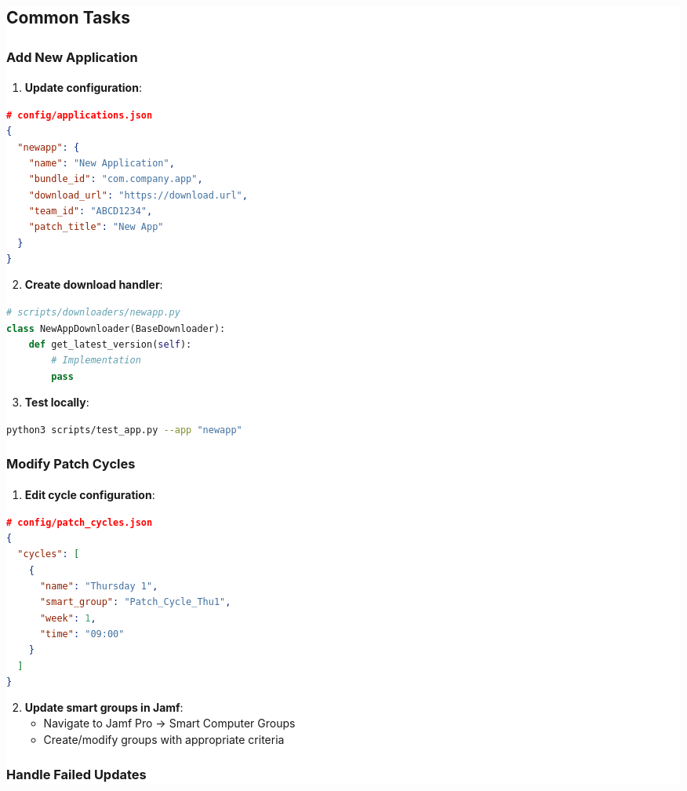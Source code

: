 ## Common Tasks

### Add New Application

1. **Update configuration**:
```json
# config/applications.json
{
  "newapp": {
    "name": "New Application",
    "bundle_id": "com.company.app",
    "download_url": "https://download.url",
    "team_id": "ABCD1234",
    "patch_title": "New App"
  }
}
```

2. **Create download handler**:
```python
# scripts/downloaders/newapp.py
class NewAppDownloader(BaseDownloader):
    def get_latest_version(self):
        # Implementation
        pass
```

3. **Test locally**:
```bash
python3 scripts/test_app.py --app "newapp"
```

### Modify Patch Cycles

1. **Edit cycle configuration**:
```json
# config/patch_cycles.json
{
  "cycles": [
    {
      "name": "Thursday 1",
      "smart_group": "Patch_Cycle_Thu1",
      "week": 1,
      "time": "09:00"
    }
  ]
}
```

2. **Update smart groups in Jamf**:
   - Navigate to Jamf Pro → Smart Computer Groups
   - Create/modify groups with appropriate criteria

### Handle Failed Updates
